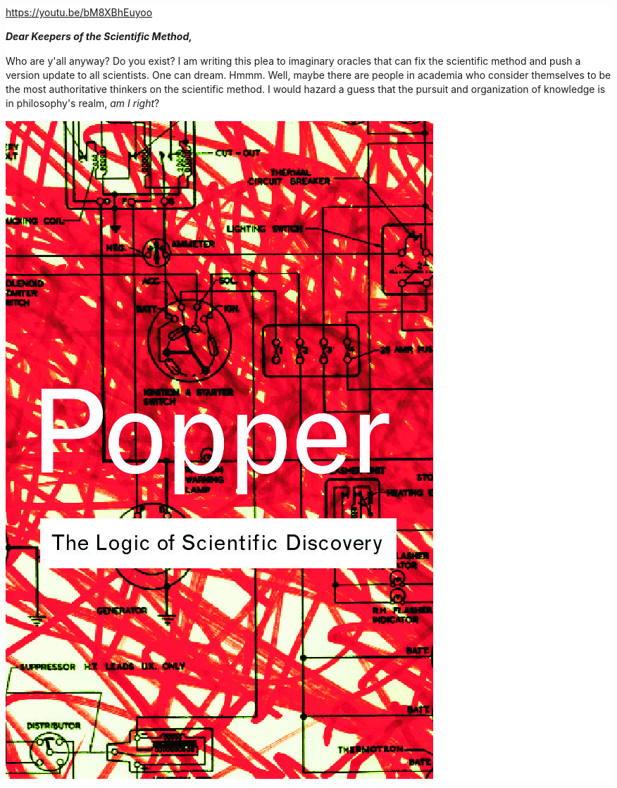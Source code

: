 https://youtu.be/bM8XBhEuyoo

**_Dear Keepers of the Scientific Method,_**

Who are y'all anyway? Do you exist? I am writing this plea to imaginary oracles that can fix the scientific method and push a version update to all scientists. One can dream. Hmmm. Well, maybe there are people in academia who consider themselves to be the most authoritative thinkers on the scientific method. I would hazard a guess that the pursuit and organization of knowledge is in philosophy's realm, _am I right_?

![The Logic of Scientific Discovery - 2nd Edition - Karl Popper - Routl](images/9780415278447.tif)
